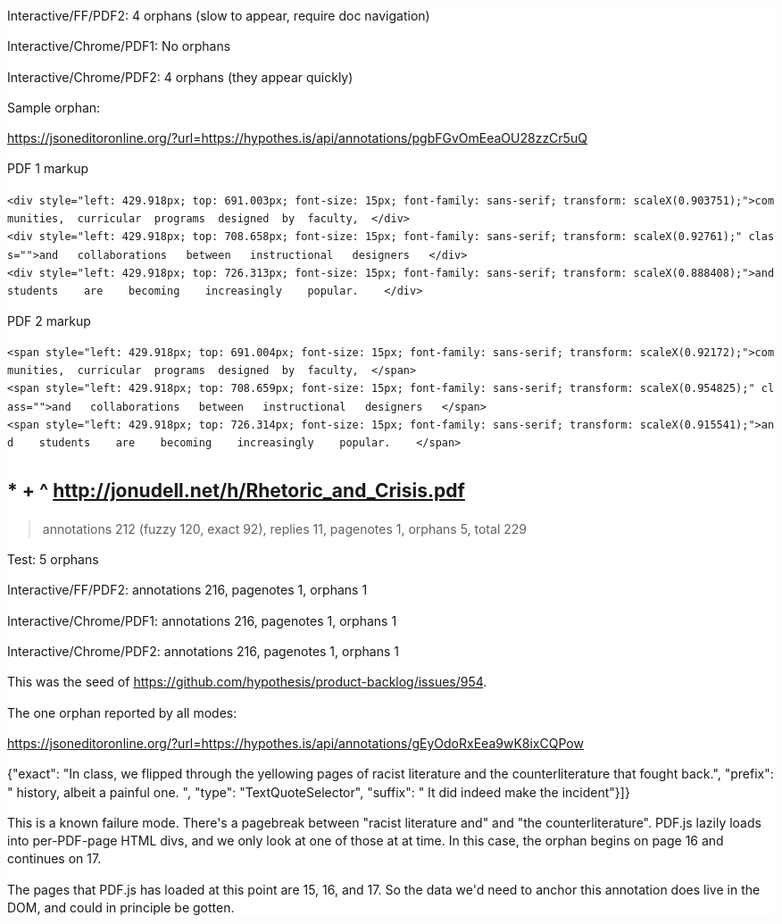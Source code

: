 Interactive/FF/PDF2: 4 orphans (slow to appear, require doc navigation)

Interactive/Chrome/PDF1: No orphans 

Interactive/Chrome/PDF2: 4 orphans (they appear quickly)

Sample orphan:

https://jsoneditoronline.org/?url=https://hypothes.is/api/annotations/pgbFGvOmEeaOU28zzCr5uQ

PDF 1 markup

```
<div style="left: 429.918px; top: 691.003px; font-size: 15px; font-family: sans-serif; transform: scaleX(0.903751);">communities,  curricular  programs  designed  by  faculty,  </div>
<div style="left: 429.918px; top: 708.658px; font-size: 15px; font-family: sans-serif; transform: scaleX(0.92761);" class="">and   collaborations   between   instructional   designers   </div>
<div style="left: 429.918px; top: 726.313px; font-size: 15px; font-family: sans-serif; transform: scaleX(0.888408);">and    students    are    becoming    increasingly    popular.    </div>
```

PDF 2 markup

```
<span style="left: 429.918px; top: 691.004px; font-size: 15px; font-family: sans-serif; transform: scaleX(0.92172);">communities,  curricular  programs  designed  by  faculty,  </span>
<span style="left: 429.918px; top: 708.659px; font-size: 15px; font-family: sans-serif; transform: scaleX(0.954825);" class="">and   collaborations   between   instructional   designers   </span>
<span style="left: 429.918px; top: 726.314px; font-size: 15px; font-family: sans-serif; transform: scaleX(0.915541);">and    students    are    becoming    increasingly    popular.    </span>
```

## * + ^ http://jonudell.net/h/Rhetoric_and_Crisis.pdf

> annotations 212 (fuzzy 120, exact 92), replies 11, pagenotes 1, orphans 5, total 229

Test: 5 orphans

Interactive/FF/PDF2: annotations 216, pagenotes 1, orphans 1

Interactive/Chrome/PDF1: annotations 216, pagenotes 1, orphans 1

Interactive/Chrome/PDF2: annotations 216, pagenotes 1, orphans 1

This was the seed of https://github.com/hypothesis/product-backlog/issues/954. 

The one orphan reported by all modes: 

https://jsoneditoronline.org/?url=https://hypothes.is/api/annotations/gEyOdoRxEea9wK8ixCQPow

{"exact": "In class, we flipped through the yellowing pages of racist literature and the counterliterature that fought back.", "prefix": " history, albeit a painful one. ", "type": "TextQuoteSelector", "suffix": " It did indeed make the incident"}]}

This is a known failure mode. There's a pagebreak between "racist literature and" and "the counterliterature". PDF.js lazily loads into per-PDF-page HTML divs, and we only look at one of those at at time. In this case, the orphan begins on page 16 and continues on 17. 

The pages that PDF.js has loaded at this point are 15, 16, and 17. So the data we'd need to anchor this annotation does live in the DOM, and could in principle be gotten. 
